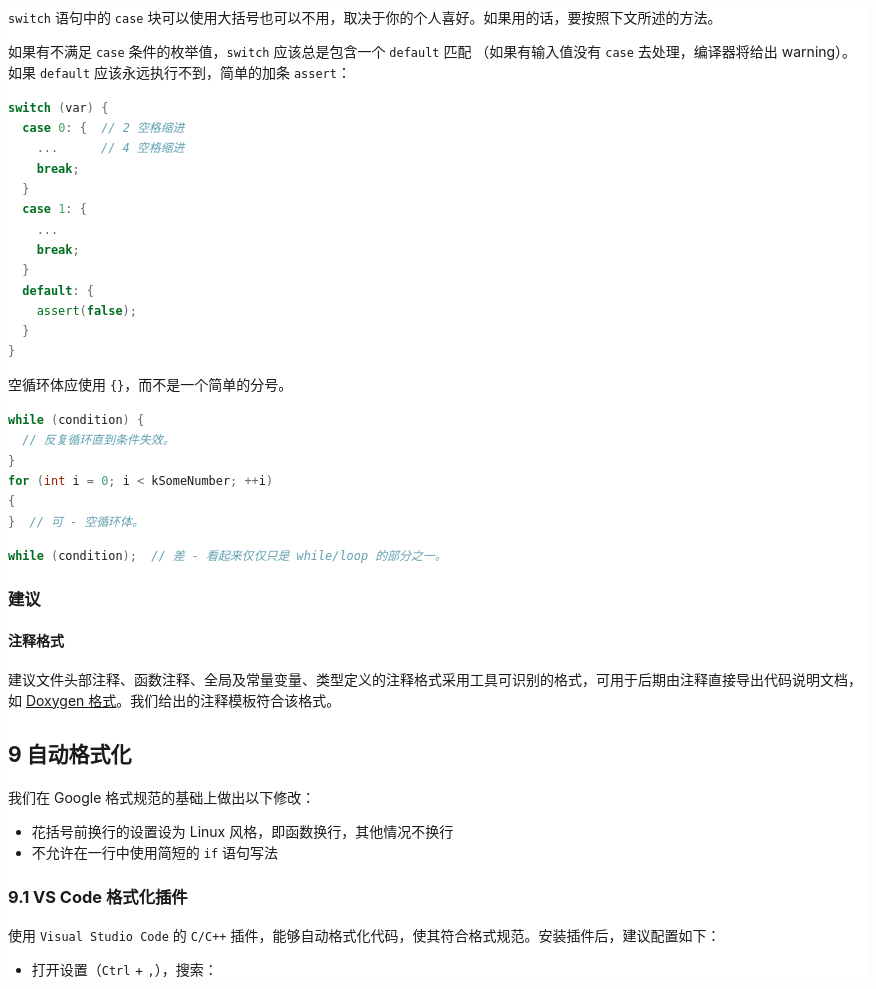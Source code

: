 `switch` 语句中的 `case` 块可以使用大括号也可以不用，取决于你的个人喜好。如果用的话，要按照下文所述的方法。

如果有不满足 `case` 条件的枚举值，`switch` 应该总是包含一个 `default` 匹配 （如果有输入值没有 `case` 去处理，编译器将给出 warning）。如果 `default` 应该永远执行不到，简单的加条 `assert`：

```cpp
switch (var) {
  case 0: {  // 2 空格缩进
    ...      // 4 空格缩进
    break;
  }
  case 1: {
    ...
    break;
  }
  default: {
    assert(false);
  }
}
```

空循环体应使用 `{}`，而不是一个简单的分号。

```cpp
while (condition) {
  // 反复循环直到条件失效。
}
for (int i = 0; i < kSomeNumber; ++i)
{
}  // 可 - 空循环体。
```

```cpp
while (condition);  // 差 - 看起来仅仅只是 while/loop 的部分之一。
```

### 建议

#### 注释格式

建议文件头部注释、函数注释、全局及常量变量、类型定义的注释格式采用工具可识别的格式，可用于后期由注释直接导出代码说明文档，如 [Doxygen 格式](https://www.doxygen.nl/manual/docblocks.html)。我们给出的注释模板符合该格式。

## 9 自动格式化

我们在 Google 格式规范的基础上做出以下修改：

- 花括号前换行的设置设为 Linux 风格，即函数换行，其他情况不换行
- 不允许在一行中使用简短的 `if` 语句写法

### 9.1 VS Code 格式化插件

使用 `Visual Studio Code` 的 `C/C++` 插件，能够自动格式化代码，使其符合格式规范。安装插件后，建议配置如下：

- 打开设置（`Ctrl` + `,`），搜索：

